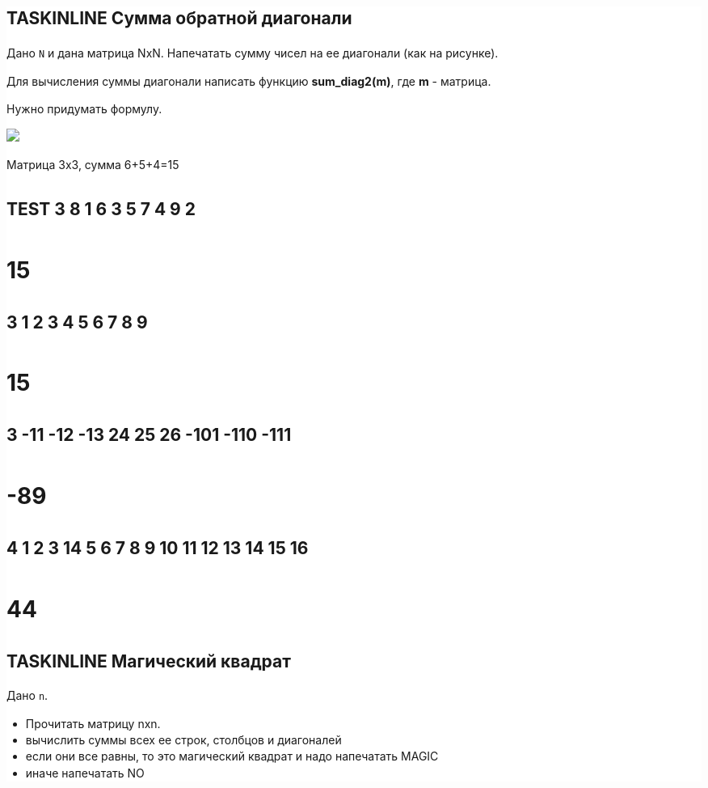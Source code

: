 ## TASKINLINE Сумма обратной диагонали

Дано `N` и дана матрица NxN. Напечатать сумму чисел на ее диагонали (как на рисунке).

Для вычисления суммы диагонали написать функцию **sum_diag2(m)**, где **m** - матрица.

Нужно придумать формулу.

![](https://stepik.org/media/attachments/lesson/443935/ar2dmagic3.png)

Матрица 3х3, сумма 6+5+4=15

TEST
3
8 1 6
3 5 7
4 9 2
---
15
====
3
1 2 3
4 5 6
7 8 9
---
15
====
3
-11 -12 -13
24 25 26
-101 -110 -111
---
-89
====
4
1 2 3 14
5 6 7 8
9 10 11 12
13 14 15 16
----
44
====

## TASKINLINE Магический квадрат

Дано `n`. 

* Прочитать матрицу nxn.
* вычислить суммы всех ее строк, столбцов и диагоналей
* если они все равны, то это магический квадрат и надо напечатать MAGIC
* иначе напечатать NO
